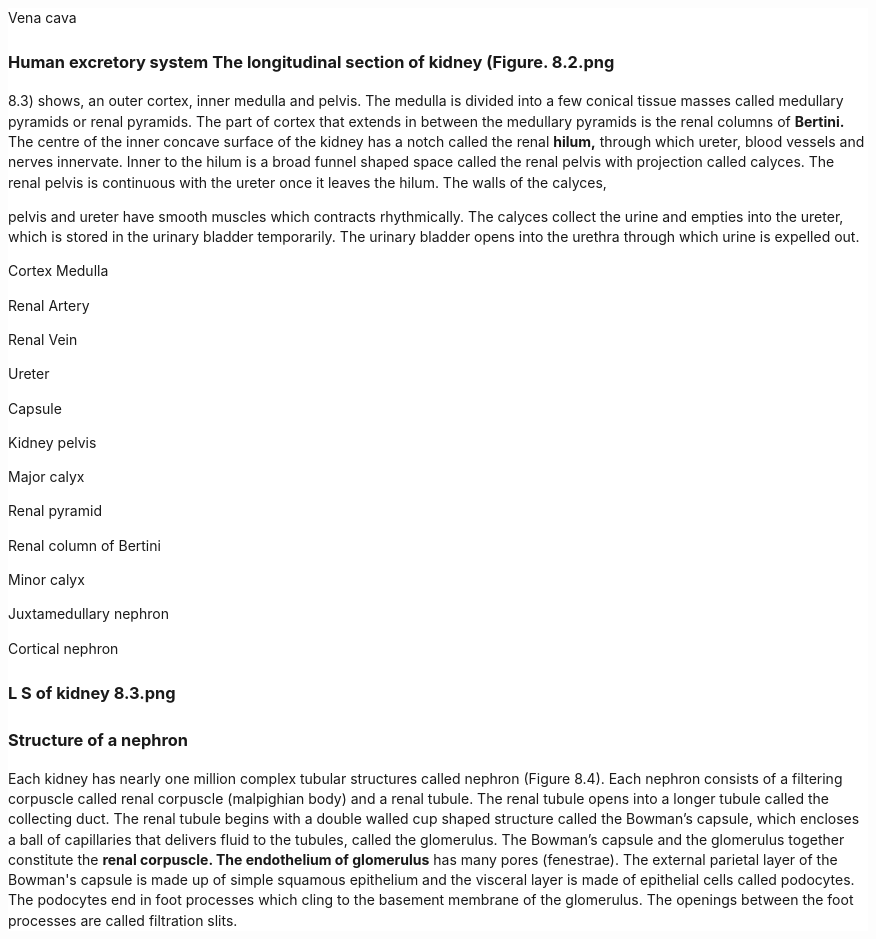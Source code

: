 Vena cava

### Human excretory system The longitudinal section of kidney (Figure. 8.2.png


8.3) shows, an outer cortex, inner medulla and pelvis. The medulla is divided into a few conical tissue masses called medullary pyramids or renal pyramids. The part of cortex that extends in between the medullary pyramids is the renal columns of **Bertini.** The centre of the inner concave surface of the kidney has a notch called the renal **hilum,** through which ureter, blood vessels and nerves innervate. Inner to the hilum is a broad funnel shaped space called the renal pelvis with projection called calyces. The renal pelvis is continuous with the ureter once it leaves the hilum. The walls of the calyces,  

pelvis and ureter have smooth muscles which contracts rhythmically. The calyces collect the urine and empties into the ureter, which is stored in the urinary bladder temporarily. The urinary bladder opens into the urethra through which urine is expelled out.

Cortex Medulla

Renal Artery

Renal Vein

Ureter

Capsule

Kidney pelvis

Major calyx

Renal pyramid

Renal column of Bertini

Minor calyx

Juxtamedullary nephron

Cortical nephron

### L S of kidney 8.3.png


### Structure of a nephron


Each kidney has nearly one million complex tubular structures called nephron (Figure 8.4). Each nephron consists of a filtering corpuscle called renal corpuscle (malpighian body) and a renal tubule. The renal tubule opens into a longer tubule called the collecting duct. The renal tubule begins with a double walled cup shaped structure called the Bowman’s capsule, which encloses a ball of capillaries that delivers fluid to the tubules, called the glomerulus. The Bowman’s capsule and the glomerulus together constitute the **renal corpuscle. The endothelium of glomerulus** has many pores (fenestrae). The external parietal layer of the Bowman's capsule is made up of simple squamous epithelium and the visceral layer is made of epithelial cells called podocytes. The podocytes end in foot processes which cling to the basement membrane of the glomerulus. The openings between the foot processes are called filtration slits.
